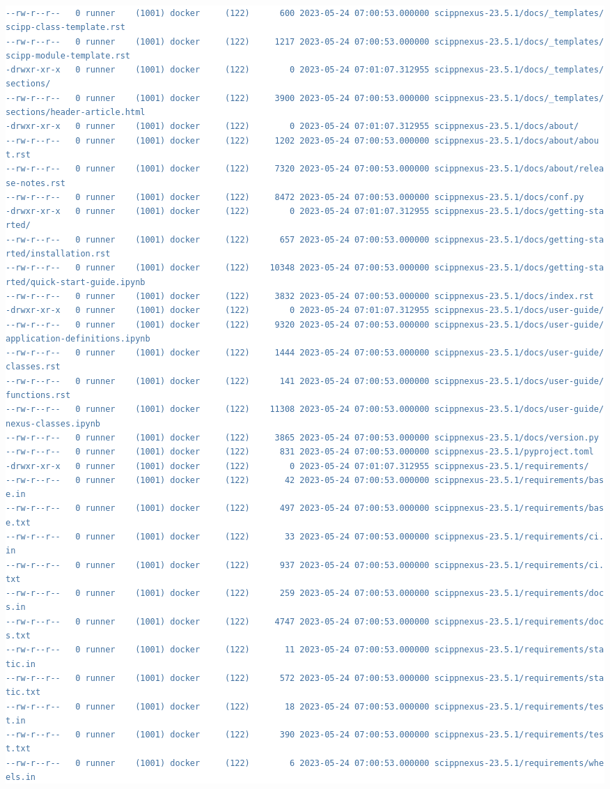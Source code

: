 ```diff
--rw-r--r--   0 runner    (1001) docker     (122)      600 2023-05-24 07:00:53.000000 scippnexus-23.5.1/docs/_templates/scipp-class-template.rst
--rw-r--r--   0 runner    (1001) docker     (122)     1217 2023-05-24 07:00:53.000000 scippnexus-23.5.1/docs/_templates/scipp-module-template.rst
-drwxr-xr-x   0 runner    (1001) docker     (122)        0 2023-05-24 07:01:07.312955 scippnexus-23.5.1/docs/_templates/sections/
--rw-r--r--   0 runner    (1001) docker     (122)     3900 2023-05-24 07:00:53.000000 scippnexus-23.5.1/docs/_templates/sections/header-article.html
-drwxr-xr-x   0 runner    (1001) docker     (122)        0 2023-05-24 07:01:07.312955 scippnexus-23.5.1/docs/about/
--rw-r--r--   0 runner    (1001) docker     (122)     1202 2023-05-24 07:00:53.000000 scippnexus-23.5.1/docs/about/about.rst
--rw-r--r--   0 runner    (1001) docker     (122)     7320 2023-05-24 07:00:53.000000 scippnexus-23.5.1/docs/about/release-notes.rst
--rw-r--r--   0 runner    (1001) docker     (122)     8472 2023-05-24 07:00:53.000000 scippnexus-23.5.1/docs/conf.py
-drwxr-xr-x   0 runner    (1001) docker     (122)        0 2023-05-24 07:01:07.312955 scippnexus-23.5.1/docs/getting-started/
--rw-r--r--   0 runner    (1001) docker     (122)      657 2023-05-24 07:00:53.000000 scippnexus-23.5.1/docs/getting-started/installation.rst
--rw-r--r--   0 runner    (1001) docker     (122)    10348 2023-05-24 07:00:53.000000 scippnexus-23.5.1/docs/getting-started/quick-start-guide.ipynb
--rw-r--r--   0 runner    (1001) docker     (122)     3832 2023-05-24 07:00:53.000000 scippnexus-23.5.1/docs/index.rst
-drwxr-xr-x   0 runner    (1001) docker     (122)        0 2023-05-24 07:01:07.312955 scippnexus-23.5.1/docs/user-guide/
--rw-r--r--   0 runner    (1001) docker     (122)     9320 2023-05-24 07:00:53.000000 scippnexus-23.5.1/docs/user-guide/application-definitions.ipynb
--rw-r--r--   0 runner    (1001) docker     (122)     1444 2023-05-24 07:00:53.000000 scippnexus-23.5.1/docs/user-guide/classes.rst
--rw-r--r--   0 runner    (1001) docker     (122)      141 2023-05-24 07:00:53.000000 scippnexus-23.5.1/docs/user-guide/functions.rst
--rw-r--r--   0 runner    (1001) docker     (122)    11308 2023-05-24 07:00:53.000000 scippnexus-23.5.1/docs/user-guide/nexus-classes.ipynb
--rw-r--r--   0 runner    (1001) docker     (122)     3865 2023-05-24 07:00:53.000000 scippnexus-23.5.1/docs/version.py
--rw-r--r--   0 runner    (1001) docker     (122)      831 2023-05-24 07:00:53.000000 scippnexus-23.5.1/pyproject.toml
-drwxr-xr-x   0 runner    (1001) docker     (122)        0 2023-05-24 07:01:07.312955 scippnexus-23.5.1/requirements/
--rw-r--r--   0 runner    (1001) docker     (122)       42 2023-05-24 07:00:53.000000 scippnexus-23.5.1/requirements/base.in
--rw-r--r--   0 runner    (1001) docker     (122)      497 2023-05-24 07:00:53.000000 scippnexus-23.5.1/requirements/base.txt
--rw-r--r--   0 runner    (1001) docker     (122)       33 2023-05-24 07:00:53.000000 scippnexus-23.5.1/requirements/ci.in
--rw-r--r--   0 runner    (1001) docker     (122)      937 2023-05-24 07:00:53.000000 scippnexus-23.5.1/requirements/ci.txt
--rw-r--r--   0 runner    (1001) docker     (122)      259 2023-05-24 07:00:53.000000 scippnexus-23.5.1/requirements/docs.in
--rw-r--r--   0 runner    (1001) docker     (122)     4747 2023-05-24 07:00:53.000000 scippnexus-23.5.1/requirements/docs.txt
--rw-r--r--   0 runner    (1001) docker     (122)       11 2023-05-24 07:00:53.000000 scippnexus-23.5.1/requirements/static.in
--rw-r--r--   0 runner    (1001) docker     (122)      572 2023-05-24 07:00:53.000000 scippnexus-23.5.1/requirements/static.txt
--rw-r--r--   0 runner    (1001) docker     (122)       18 2023-05-24 07:00:53.000000 scippnexus-23.5.1/requirements/test.in
--rw-r--r--   0 runner    (1001) docker     (122)      390 2023-05-24 07:00:53.000000 scippnexus-23.5.1/requirements/test.txt
--rw-r--r--   0 runner    (1001) docker     (122)        6 2023-05-24 07:00:53.000000 scippnexus-23.5.1/requirements/wheels.in
```